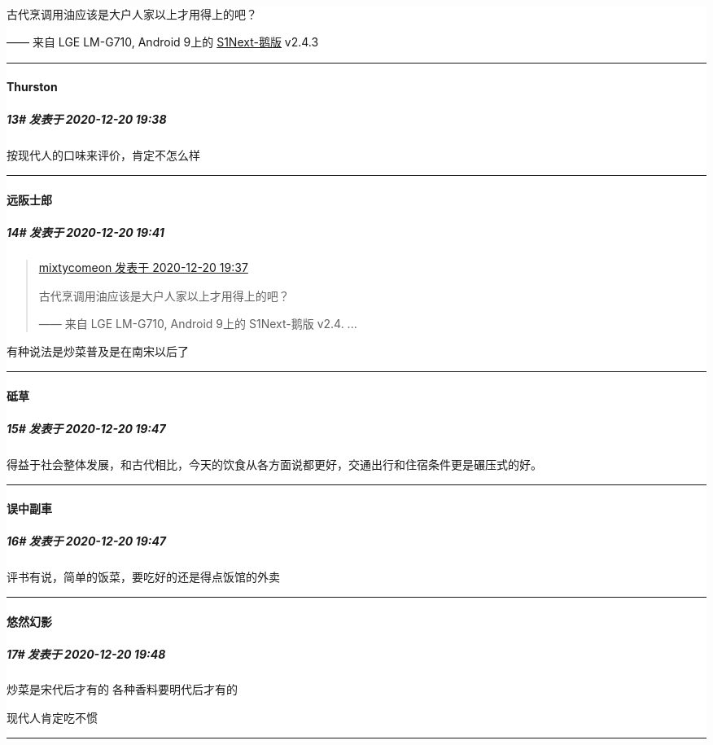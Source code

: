 古代烹调用油应该是大户人家以上才用得上的吧？

—— 来自 LGE LM-G710, Android 9上的 [S1Next-鹅版](https://github.com/ykrank/S1-Next/releases) v2.4.3


-----

####  Thurston  
##### 13#       发表于 2020-12-20 19:38


按现代人的口味来评价，肯定不怎么样


-----

####  远阪士郎  
##### 14#       发表于 2020-12-20 19:41


<blockquote><a href="httphttps://bbs.saraba1st.com/2b/forum.php?mod=redirect&amp;goto=findpost&amp;pid=49787920&amp;ptid=1978668" target="_blank">mixtycomeon 发表于 2020-12-20 19:37</a>

古代烹调用油应该是大户人家以上才用得上的吧？


—— 来自 LGE LM-G710, Android 9上的 S1Next-鹅版 v2.4. ...</blockquote>
有种说法是炒菜普及是在南宋以后了


-----

####  砥草  
##### 15#       发表于 2020-12-20 19:47


得益于社会整体发展，和古代相比，今天的饮食从各方面说都更好，交通出行和住宿条件更是碾压式的好。


-----

####  误中副車  
##### 16#       发表于 2020-12-20 19:47


评书有说，简单的饭菜，要吃好的还是得点饭馆的外卖


-----

####  悠然幻影  
##### 17#       发表于 2020-12-20 19:48


炒菜是宋代后才有的 各种香料要明代后才有的


现代人肯定吃不惯


-----
